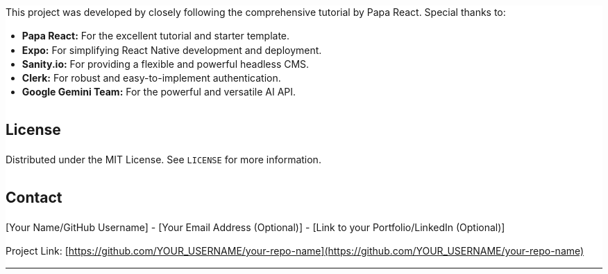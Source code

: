 This project was developed by closely following the comprehensive tutorial by Papa React. Special thanks to:

* **Papa React:** For the excellent tutorial and starter template.
* **Expo:** For simplifying React Native development and deployment.
* **Sanity.io:** For providing a flexible and powerful headless CMS.
* **Clerk:** For robust and easy-to-implement authentication.
* **Google Gemini Team:** For the powerful and versatile AI API.

## License

Distributed under the MIT License. See `LICENSE` for more information.

## Contact

[Your Name/GitHub Username] - [Your Email Address (Optional)] - [Link to your Portfolio/LinkedIn (Optional)]

Project Link: [https://github.com/YOUR_USERNAME/your-repo-name](https://github.com/YOUR_USERNAME/your-repo-name)

---
